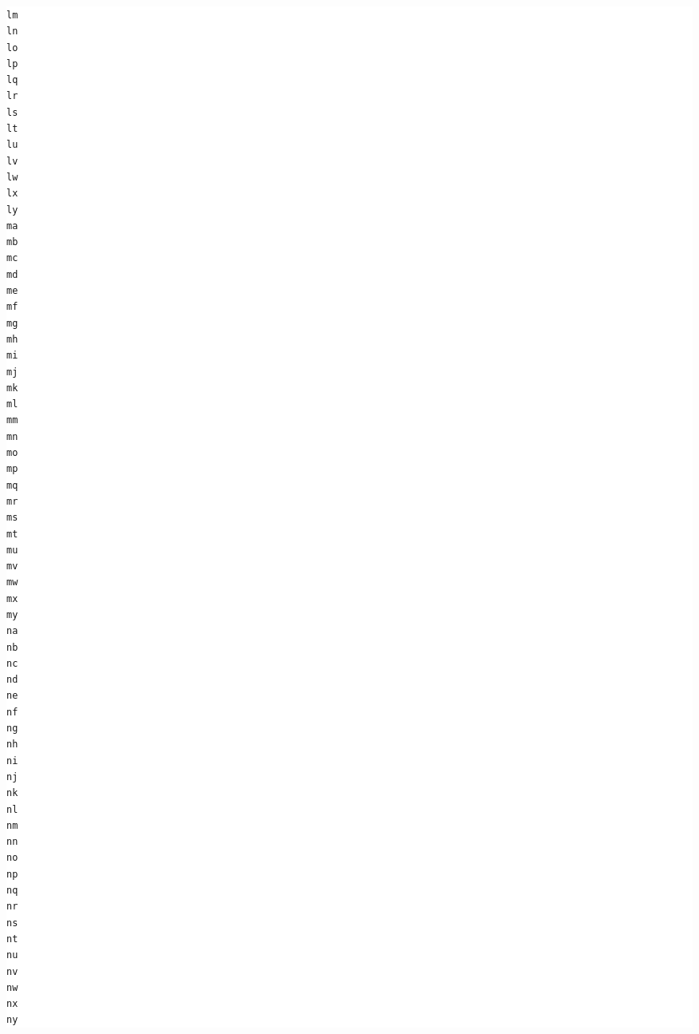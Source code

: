 ```
lm
ln
lo
lp
lq
lr
ls
lt
lu
lv
lw
lx
ly
ma
mb
mc
md
me
mf
mg
mh
mi
mj
mk
ml
mm
mn
mo
mp
mq
mr
ms
mt
mu
mv
mw
mx
my
na
nb
nc
nd
ne
nf
ng
nh
ni
nj
nk
nl
nm
nn
no
np
nq
nr
ns
nt
nu
nv
nw
nx
ny
```